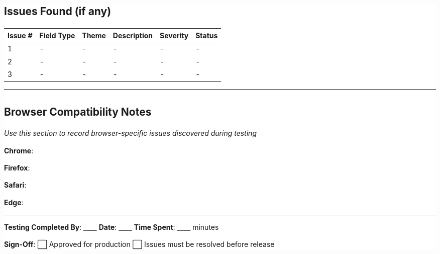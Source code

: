 ## Issues Found (if any)

| Issue # | Field Type | Theme | Description | Severity | Status |
| ------- | ---------- | ----- | ----------- | -------- | ------ |
| 1       | -          | -     | -           | -        | -      |
| 2       | -          | -     | -           | -        | -      |
| 3       | -          | -     | -           | -        | -      |

---

## Browser Compatibility Notes

_Use this section to record browser-specific issues discovered during testing_

**Chrome**:

**Firefox**:

**Safari**:

**Edge**:

---

**Testing Completed By**: **\_\_\_\_** **Date**: **\_\_\_\_** **Time Spent**: **\_\_\_\_** minutes

**Sign-Off**: ⬜ Approved for production ⬜ Issues must be resolved before release
